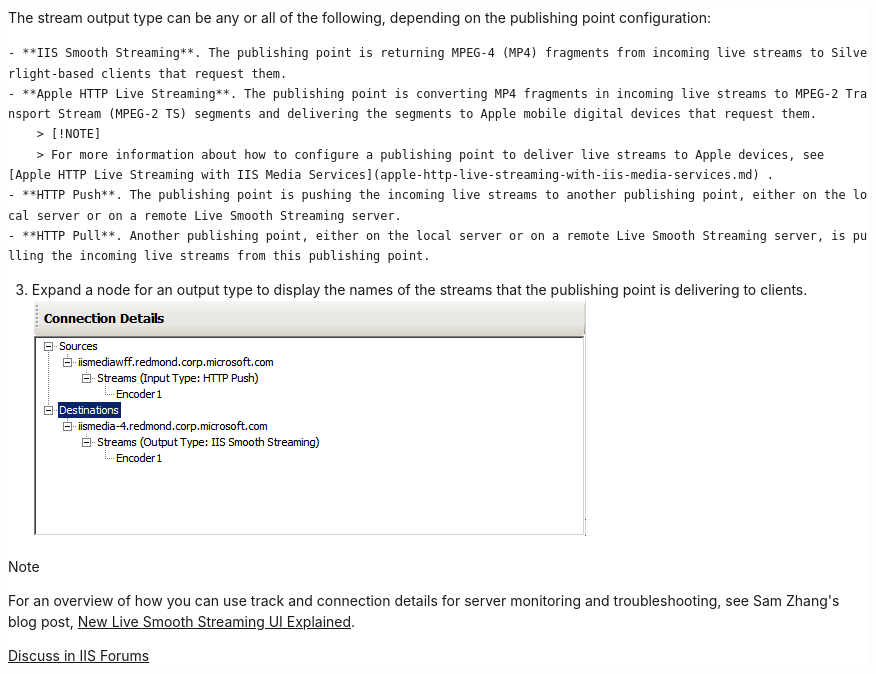  The stream output type can be any or all of the following, depending on the publishing point configuration: 

    - **IIS Smooth Streaming**. The publishing point is returning MPEG-4 (MP4) fragments from incoming live streams to Silverlight-based clients that request them.
    - **Apple HTTP Live Streaming**. The publishing point is converting MP4 fragments in incoming live streams to MPEG-2 Transport Stream (MPEG-2 TS) segments and delivering the segments to Apple mobile digital devices that request them.  
        > [!NOTE]
        > For more information about how to configure a publishing point to deliver live streams to Apple devices, see         [Apple HTTP Live Streaming with IIS Media Services](apple-http-live-streaming-with-iis-media-services.md) .
    - **HTTP Push**. The publishing point is pushing the incoming live streams to another publishing point, either on the local server or on a remote Live Smooth Streaming server.
    - **HTTP Pull**. Another publishing point, either on the local server or on a remote Live Smooth Streaming server, is pulling the incoming live streams from this publishing point.
3. Expand a node for an output type to display the names of the streams that the publishing point is delivering to clients.  
    ![](creating-and-managing-live-smooth-streaming-publishing-points/_static/image29.png)

> [!NOTE]
> For an overview of how you can use track and connection details for server monitoring and troubleshooting, see Sam Zhang's blog post, [New Live Smooth Streaming UI Explained](https://go.microsoft.com/?linkid=9750580).
  
  
[Discuss in IIS Forums](https://forums.iis.net/1145.aspx)